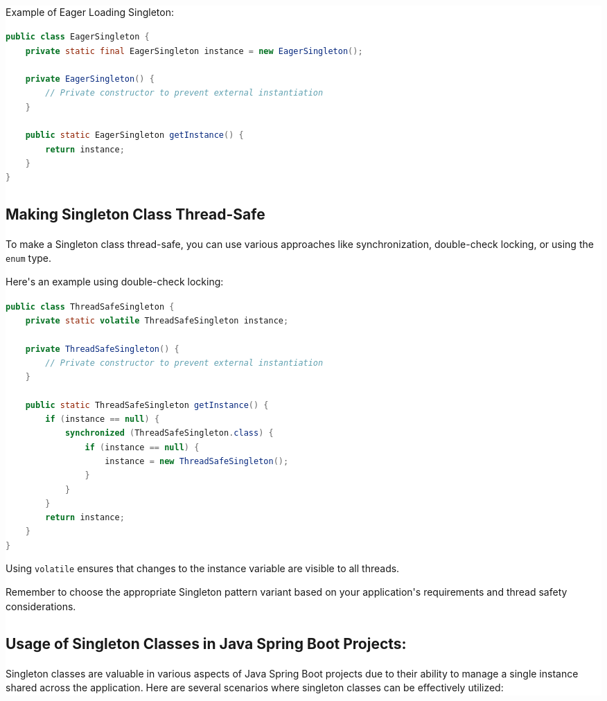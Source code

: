 Example of Eager Loading Singleton:

```java
public class EagerSingleton {
    private static final EagerSingleton instance = new EagerSingleton();

    private EagerSingleton() {
        // Private constructor to prevent external instantiation
    }

    public static EagerSingleton getInstance() {
        return instance;
    }
}
```

## Making Singleton Class Thread-Safe

To make a Singleton class thread-safe, you can use various approaches like synchronization, double-check locking, or using the `enum` type.

Here's an example using double-check locking:

```java
public class ThreadSafeSingleton {
    private static volatile ThreadSafeSingleton instance;

    private ThreadSafeSingleton() {
        // Private constructor to prevent external instantiation
    }

    public static ThreadSafeSingleton getInstance() {
        if (instance == null) {
            synchronized (ThreadSafeSingleton.class) {
                if (instance == null) {
                    instance = new ThreadSafeSingleton();
                }
            }
        }
        return instance;
    }
}
```

Using `volatile` ensures that changes to the instance variable are visible to all threads.

Remember to choose the appropriate Singleton pattern variant based on your application's requirements and thread safety considerations.

## Usage of Singleton Classes in Java Spring Boot Projects:

Singleton classes are valuable in various aspects of Java Spring Boot projects due to their ability to manage a single instance shared across the application. Here are several scenarios where singleton classes can be effectively utilized:
